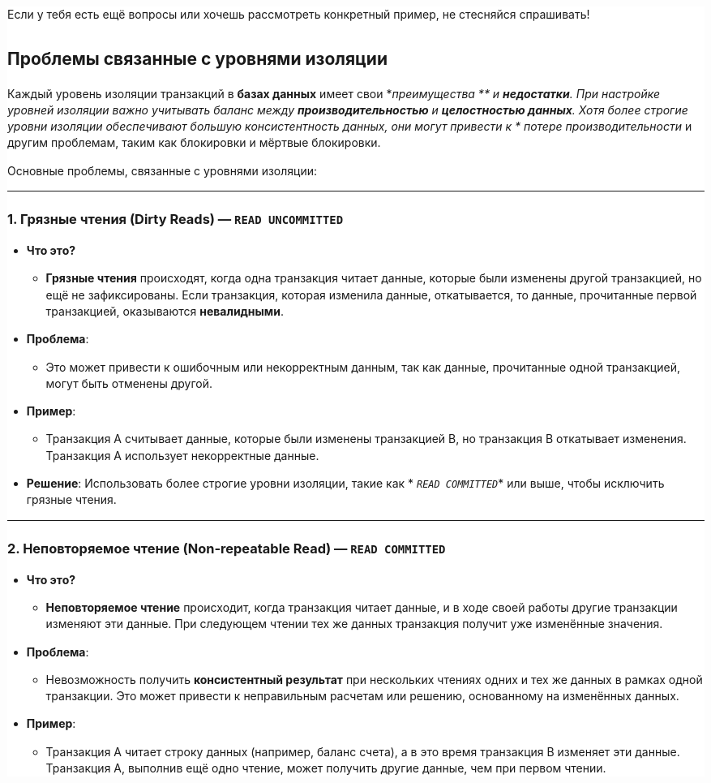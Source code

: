 Если у тебя есть ещё вопросы или хочешь рассмотреть конкретный пример, не
стесняйся спрашивать!

## Проблемы связанные с уровнями изоляции

Каждый уровень изоляции транзакций в **базах данных** имеет свои **преимущества
** и **недостатки**. При настройке уровней изоляции важно учитывать баланс между
**производительностью** и **целостностью данных**. Хотя более строгие уровни
изоляции обеспечивают большую консистентность данных, они могут привести к *
*потере производительности** и другим проблемам, таким как блокировки и мёртвые
блокировки.

Основные проблемы, связанные с уровнями изоляции:

---

### 1. **Грязные чтения (Dirty Reads)** — **`READ UNCOMMITTED`**

- **Что это?**
    - **Грязные чтения** происходят, когда одна транзакция читает данные,
      которые были изменены другой транзакцией, но ещё не зафиксированы. Если
      транзакция, которая изменила данные, откатывается, то данные, прочитанные
      первой транзакцией, оказываются **невалидными**.

- **Проблема**:
    - Это может привести к ошибочным или некорректным данным, так как данные,
      прочитанные одной транзакцией, могут быть отменены другой.

- **Пример**:
    - Транзакция A считывает данные, которые были изменены транзакцией B, но
      транзакция B откатывает изменения. Транзакция A использует некорректные
      данные.

- **Решение**: Использовать более строгие уровни изоляции, такие как *
  *`READ COMMITTED`** или выше, чтобы исключить грязные чтения.

---

### 2. **Неповторяемое чтение (Non-repeatable Read)** — **`READ COMMITTED`**

- **Что это?**
    - **Неповторяемое чтение** происходит, когда транзакция читает данные, и в
      ходе своей работы другие транзакции изменяют эти данные. При следующем
      чтении тех же данных транзакция получит уже изменённые значения.

- **Проблема**:
    - Невозможность получить **консистентный результат** при нескольких чтениях
      одних и тех же данных в рамках одной транзакции. Это может привести к
      неправильным расчетам или решению, основанному на изменённых данных.

- **Пример**:
    - Транзакция A читает строку данных (например, баланс счета), а в это время
      транзакция B изменяет эти данные. Транзакция A, выполнив ещё одно чтение,
      может получить другие данные, чем при первом чтении.
